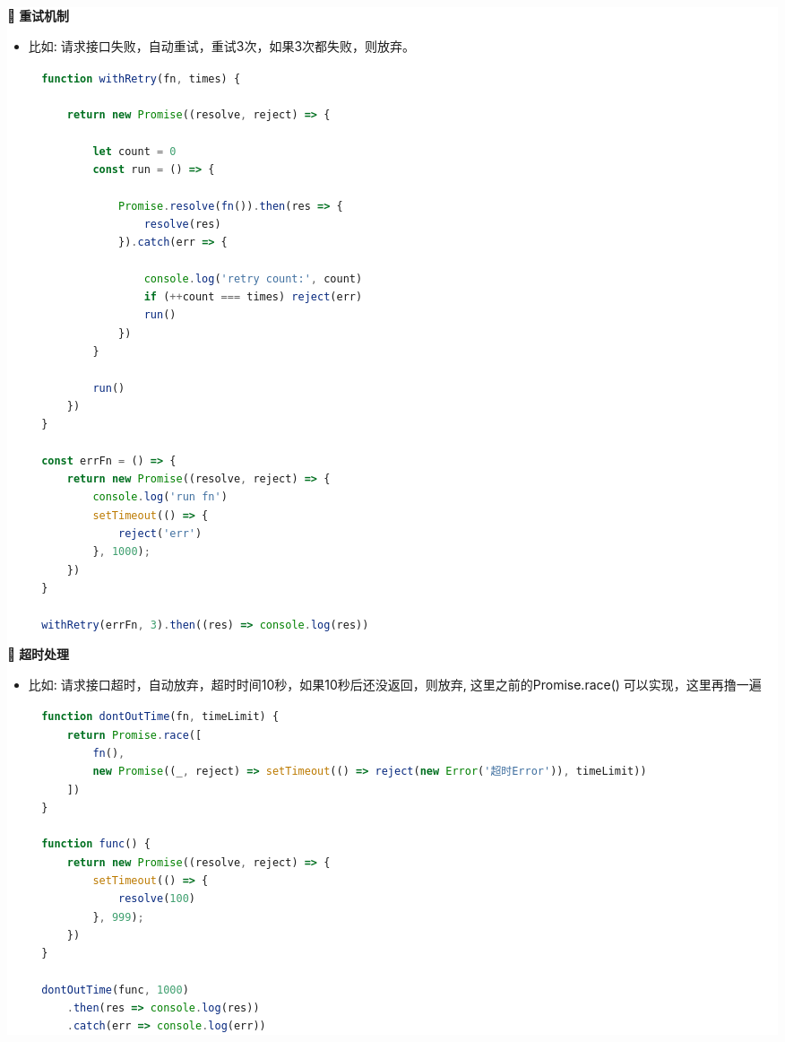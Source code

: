 
🔶 **重试机制**
- 比如: 请求接口失败，自动重试，重试3次，如果3次都失败，则放弃。

  ```js 
    function withRetry(fn, times) {

        return new Promise((resolve, reject) => {

            let count = 0
            const run = () => {

                Promise.resolve(fn()).then(res => {
                    resolve(res)
                }).catch(err => {

                    console.log('retry count:', count)
                    if (++count === times) reject(err)
                    run()
                })
            }

            run()
        })
    }

    const errFn = () => {
        return new Promise((resolve, reject) => {
            console.log('run fn')
            setTimeout(() => {
                reject('err')
            }, 1000);
        })
    }

    withRetry(errFn, 3).then((res) => console.log(res))

  ```

🔶 **超时处理**
- 比如: 请求接口超时，自动放弃，超时时间10秒，如果10秒后还没返回，则放弃, 这里之前的Promise.race() 可以实现，这里再撸一遍

  ```js
    function dontOutTime(fn, timeLimit) {
        return Promise.race([
            fn(),
            new Promise((_, reject) => setTimeout(() => reject(new Error('超时Error')), timeLimit))
        ])
    }

    function func() {
        return new Promise((resolve, reject) => {
            setTimeout(() => {
                resolve(100)
            }, 999);
        })
    }

    dontOutTime(func, 1000)
        .then(res => console.log(res))
        .catch(err => console.log(err))

  ```
